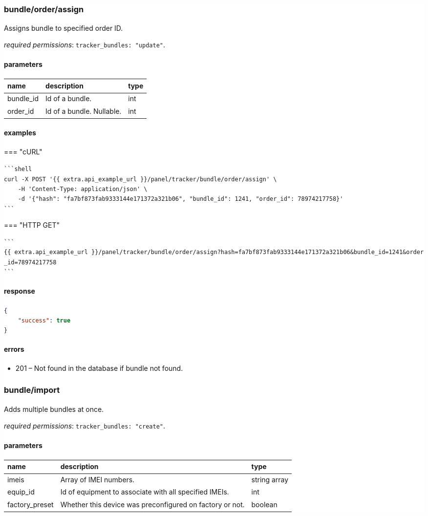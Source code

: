 ### bundle/order/assign

Assigns bundle to specified order ID.

*required permissions*: `tracker_bundles: "update"`.

#### parameters

| name | description | type|
| :------ | :------ | :----- |
| bundle_id | Id of a bundle. | int |
| order_id | Id of a bundle. Nullable. | int |

#### examples

=== "cURL"

    ```shell
    curl -X POST '{{ extra.api_example_url }}/panel/tracker/bundle/order/assign' \
        -H 'Content-Type: application/json' \ 
        -d '{"hash": "fa7bf873fab9333144e171372a321b06", "bundle_id": 1241, "order_id": 78974217758}'
    ```

=== "HTTP GET"

    ```
    {{ extra.api_example_url }}/panel/tracker/bundle/order/assign?hash=fa7bf873fab9333144e171372a321b06&bundle_id=1241&order_id=78974217758
    ```

#### response

```json
{
    "success": true
}
```

#### errors

* 201 – Not found in the database if bundle not found.

### bundle/import

Adds multiple bundles at once.

*required permissions*: `tracker_bundles: "create"`.

#### parameters

| name | description | type|
| :------ | :------ | :----- |
| imeis | Array of IMEI numbers. | string array |
| equip_id | Id of equipment to associate with all specified IMEIs. | int |
| factory_preset | Whether this device was preconfigured on factory or not. | boolean |

